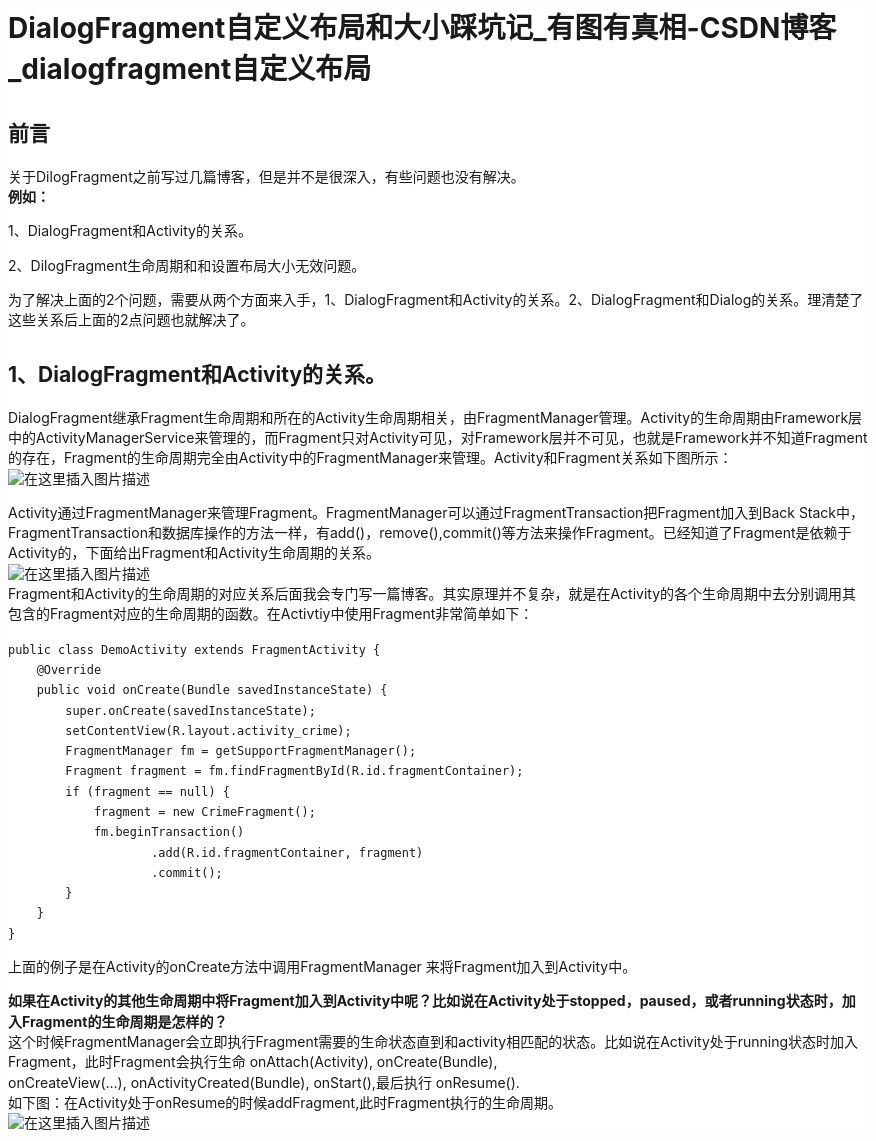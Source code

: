 # DialogFragment自定义布局和大小踩坑记\_有图有真相-CSDN博客\_dialogfragment自定义布局

## 前言

关于DilogFragment之前写过几篇博客，但是并不是很深入，有些问题也没有解决。  
 **例如：**

1、DialogFragment和Activity的关系。

2、DilogFragment生命周期和和设置布局大小无效问题。

为了解决上面的2个问题，需要从两个方面来入手，1、DialogFragment和Activity的关系。2、DialogFragment和Dialog的关系。理清楚了这些关系后上面的2点问题也就解决了。

## 1、DialogFragment和Activity的关系。

DialogFragment继承Fragment生命周期和所在的Activity生命周期相关，由FragmentManager管理。Activity的生命周期由Framework层中的ActivityManagerService来管理的，而Fragment只对Activity可见，对Framework层并不可见，也就是Framework并不知道Fragment的存在，Fragment的生命周期完全由Activity中的FragmentManager来管理。Activity和Fragment关系如下图所示：  
 ![&#x5728;&#x8FD9;&#x91CC;&#x63D2;&#x5165;&#x56FE;&#x7247;&#x63CF;&#x8FF0;](https://img-blog.csdnimg.cn/201901112119447.png?x-oss-process=image/watermark,type_ZmFuZ3poZW5naGVpdGk,shadow_10,text_aHR0cHM6Ly9ibG9nLmNzZG4ubmV0L3UwMTMzMDk4NzA=,size_16,color_FFFFFF,t_70)

Activity通过FragmentManager来管理Fragment。FragmentManager可以通过FragmentTransaction把Fragment加入到Back Stack中，FragmentTransaction和数据库操作的方法一样，有add\(\)，remove\(\),commit\(\)等方法来操作Fragment。已经知道了Fragment是依赖于Activity的，下面给出Fragment和Activity生命周期的关系。  
 ![&#x5728;&#x8FD9;&#x91CC;&#x63D2;&#x5165;&#x56FE;&#x7247;&#x63CF;&#x8FF0;](https://img-blog.csdnimg.cn/20190111212558917.png?x-oss-process=image/watermark,type_ZmFuZ3poZW5naGVpdGk,shadow_10,text_aHR0cHM6Ly9ibG9nLmNzZG4ubmV0L3UwMTMzMDk4NzA=,size_16,color_FFFFFF,t_70)  
 Fragment和Activity的生命周期的对应关系后面我会专门写一篇博客。其实原理并不复杂，就是在Activity的各个生命周期中去分别调用其包含的Fragment对应的生命周期的函数。在Activtiy中使用Fragment非常简单如下：

```text
public class DemoActivity extends FragmentActivity {
    @Override
    public void onCreate(Bundle savedInstanceState) {
        super.onCreate(savedInstanceState);
        setContentView(R.layout.activity_crime);
        FragmentManager fm = getSupportFragmentManager();
        Fragment fragment = fm.findFragmentById(R.id.fragmentContainer);
        if (fragment == null) {
            fragment = new CrimeFragment();
            fm.beginTransaction()
                    .add(R.id.fragmentContainer, fragment)
                    .commit();
        }
    }
}

```

上面的例子是在Activity的onCreate方法中调用FragmentManager 来将Fragment加入到Activity中。

**如果在Activity的其他生命周期中将Fragment加入到Activity中呢？比如说在Activity处于stopped，paused，或者running状态时，加入Fragment的生命周期是怎样的？**  
 这个时候FragmentManager会立即执行Fragment需要的生命状态直到和activity相匹配的状态。比如说在Activity处于running状态时加入Fragment，此时Fragment会执行生命 onAttach\(Activity\), onCreate\(Bundle\),  
 onCreateView\(…\), onActivityCreated\(Bundle\), onStart\(\),最后执行 onResume\(\).  
 如下图：在Activity处于onResume的时候addFragment,此时Fragment执行的生命周期。  
 ![&#x5728;&#x8FD9;&#x91CC;&#x63D2;&#x5165;&#x56FE;&#x7247;&#x63CF;&#x8FF0;](https://img-blog.csdnimg.cn/20190112162748391.png?x-oss-process=image/watermark,type_ZmFuZ3poZW5naGVpdGk,shadow_10,text_aHR0cHM6Ly9ibG9nLmNzZG4ubmV0L3UwMTMzMDk4NzA=,size_16,color_FFFFFF,t_70)
